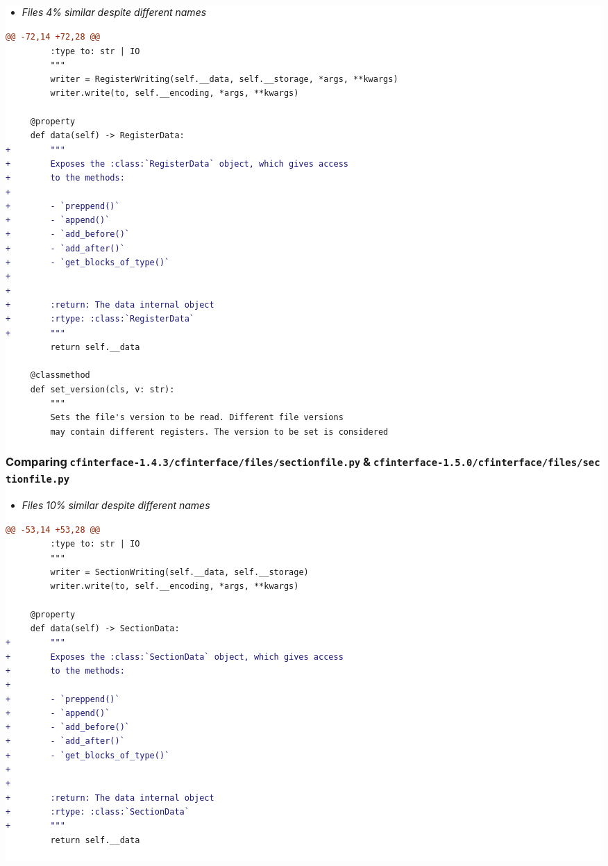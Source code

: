  * *Files 4% similar despite different names*

```diff
@@ -72,14 +72,28 @@
         :type to: str | IO
         """
         writer = RegisterWriting(self.__data, self.__storage, *args, **kwargs)
         writer.write(to, self.__encoding, *args, **kwargs)
 
     @property
     def data(self) -> RegisterData:
+        """
+        Exposes the :class:`RegisterData` object, which gives access
+        to the methods:
+
+        - `preppend()`
+        - `append()`
+        - `add_before()`
+        - `add_after()`
+        - `get_blocks_of_type()`
+
+
+        :return: The data internal object
+        :rtype: :class:`RegisterData`
+        """
         return self.__data
 
     @classmethod
     def set_version(cls, v: str):
         """
         Sets the file's version to be read. Different file versions
         may contain different registers. The version to be set is considered
```

### Comparing `cfinterface-1.4.3/cfinterface/files/sectionfile.py` & `cfinterface-1.5.0/cfinterface/files/sectionfile.py`

 * *Files 10% similar despite different names*

```diff
@@ -53,14 +53,28 @@
         :type to: str | IO
         """
         writer = SectionWriting(self.__data, self.__storage)
         writer.write(to, self.__encoding, *args, **kwargs)
 
     @property
     def data(self) -> SectionData:
+        """
+        Exposes the :class:`SectionData` object, which gives access
+        to the methods:
+
+        - `preppend()`
+        - `append()`
+        - `add_before()`
+        - `add_after()`
+        - `get_blocks_of_type()`
+
+
+        :return: The data internal object
+        :rtype: :class:`SectionData`
+        """
         return self.__data
 
```